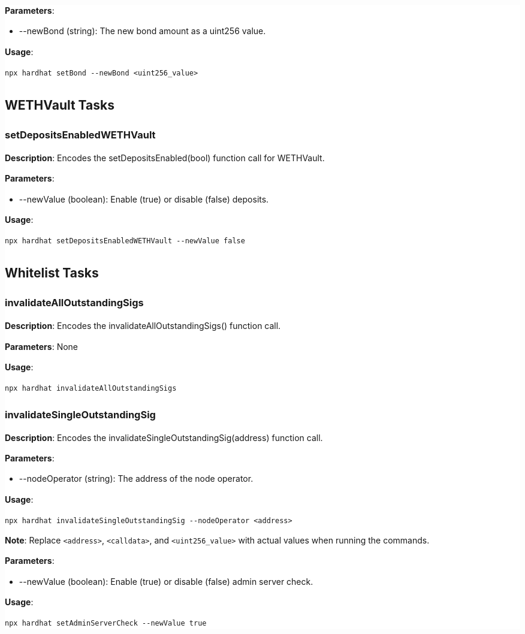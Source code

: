 **Parameters**:
- --newBond (string): The new bond amount as a uint256 value.

**Usage**:
```shell
npx hardhat setBond --newBond <uint256_value>
```


## WETHVault Tasks

### setDepositsEnabledWETHVault
**Description**: Encodes the setDepositsEnabled(bool) function call for WETHVault.

**Parameters**:
- --newValue (boolean): Enable (true) or disable (false) deposits.

**Usage**:
```shell
npx hardhat setDepositsEnabledWETHVault --newValue false
```

## Whitelist Tasks

### invalidateAllOutstandingSigs
**Description**: Encodes the invalidateAllOutstandingSigs() function call.

**Parameters**: None

**Usage**:
```shell
npx hardhat invalidateAllOutstandingSigs
```

### invalidateSingleOutstandingSig
**Description**: Encodes the invalidateSingleOutstandingSig(address) function call.

**Parameters**:
- --nodeOperator (string): The address of the node operator.

**Usage**:
```shell
npx hardhat invalidateSingleOutstandingSig --nodeOperator <address>
```

**Note**: Replace `<address>`, `<calldata>`, and `<uint256_value>` with actual values when running the commands.

**Parameters**:
- --newValue (boolean): Enable (true) or disable (false) admin server check.

**Usage**:
```shell
npx hardhat setAdminServerCheck --newValue true
```
